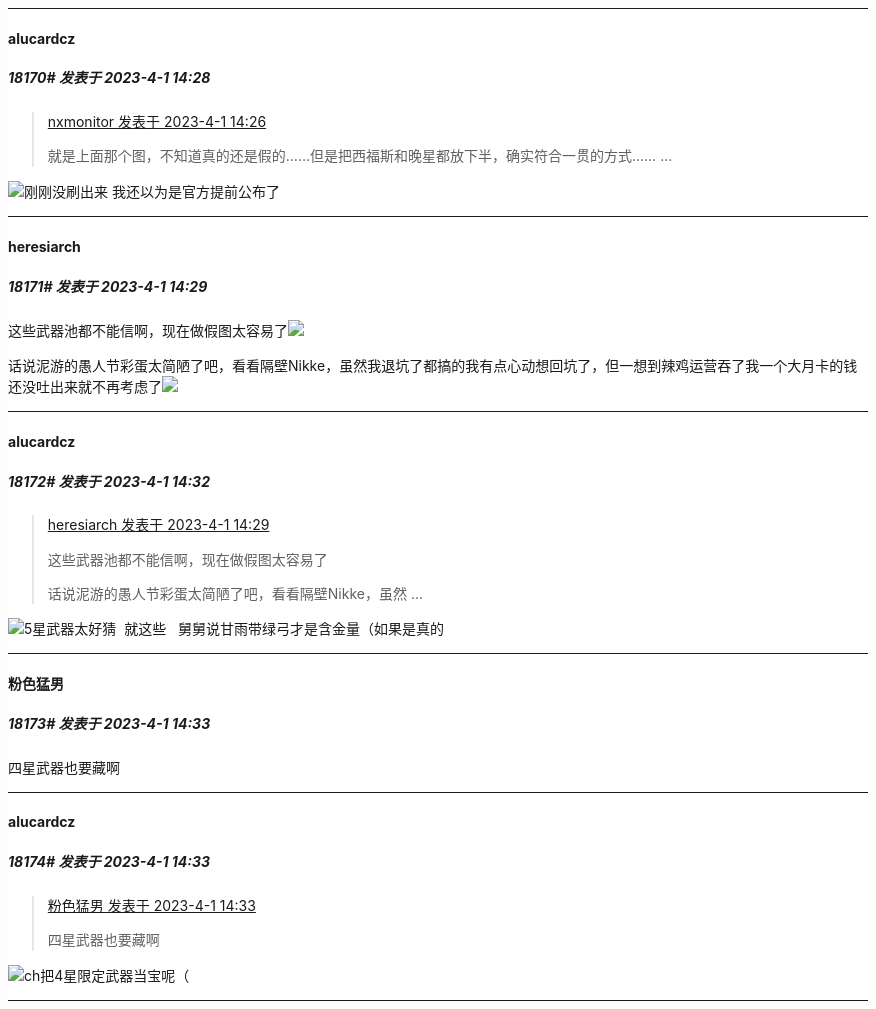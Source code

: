 *****

####  alucardcz  
##### 18170#       发表于 2023-4-1 14:28

<blockquote><a href="httphttps://bbs.saraba1st.com/2b/forum.php?mod=redirect&amp;goto=findpost&amp;pid=60296114&amp;ptid=2112635" target="_blank">nxmonitor 发表于 2023-4-1 14:26</a>

就是上面那个图，不知道真的还是假的……但是把西福斯和晚星都放下半，确实符合一贯的方式…… ...</blockquote>
<img src="https://static.saraba1st.com/image/smiley/face2017/067.png" referrerpolicy="no-referrer">刚刚没刷出来 我还以为是官方提前公布了

*****

####  heresiarch  
##### 18171#       发表于 2023-4-1 14:29

这些武器池都不能信啊，现在做假图太容易了<img src="https://static.saraba1st.com/image/smiley/face2017/067.png" referrerpolicy="no-referrer">

话说泥游的愚人节彩蛋太简陋了吧，看看隔壁Nikke，虽然我退坑了都搞的我有点心动想回坑了，但一想到辣鸡运营吞了我一个大月卡的钱还没吐出来就不再考虑了<img src="https://static.saraba1st.com/image/smiley/face2017/067.png" referrerpolicy="no-referrer">


*****

####  alucardcz  
##### 18172#       发表于 2023-4-1 14:32

<blockquote><a href="httphttps://bbs.saraba1st.com/2b/forum.php?mod=redirect&amp;goto=findpost&amp;pid=60296150&amp;ptid=2112635" target="_blank">heresiarch 发表于 2023-4-1 14:29</a>

这些武器池都不能信啊，现在做假图太容易了

话说泥游的愚人节彩蛋太简陋了吧，看看隔壁Nikke，虽然 ...</blockquote>
<img src="https://static.saraba1st.com/image/smiley/face2017/067.png" referrerpolicy="no-referrer">5星武器太好猜  就这些   舅舅说甘雨带绿弓才是含金量（如果是真的

*****

####  粉色猛男  
##### 18173#       发表于 2023-4-1 14:33

四星武器也要藏啊

*****

####  alucardcz  
##### 18174#       发表于 2023-4-1 14:33

<blockquote><a href="httphttps://bbs.saraba1st.com/2b/forum.php?mod=redirect&amp;goto=findpost&amp;pid=60296181&amp;ptid=2112635" target="_blank">粉色猛男 发表于 2023-4-1 14:33</a>

四星武器也要藏啊</blockquote>
<img src="https://static.saraba1st.com/image/smiley/face2017/067.png" referrerpolicy="no-referrer">ch把4星限定武器当宝呢（

*****
